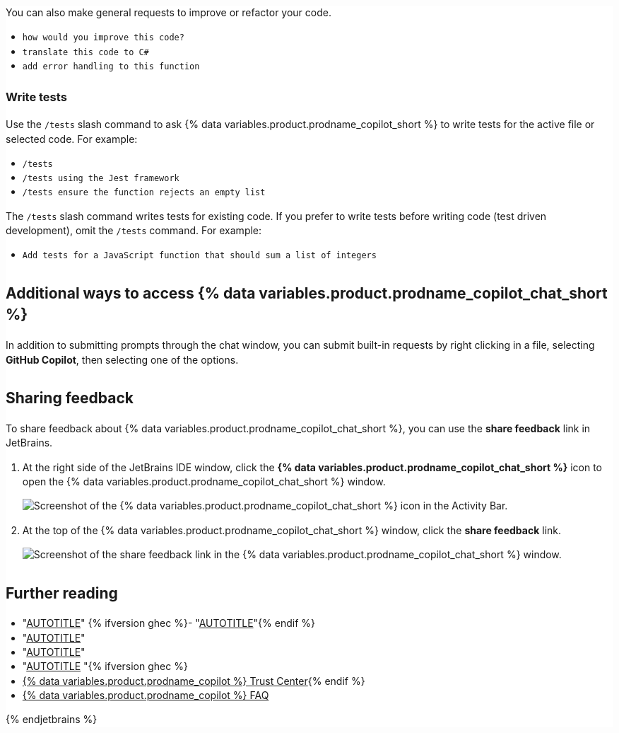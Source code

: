 You can also make general requests to improve or refactor your code.

* `how would you improve this code?`
* `translate this code to C#`
* `add error handling to this function`

### Write tests

Use the `/tests` slash command to ask {% data variables.product.prodname_copilot_short %} to write tests for the active file or selected code. For example:

* `/tests`
* `/tests using the Jest framework`
* `/tests ensure the function rejects an empty list`

The `/tests` slash command writes tests for existing code. If you prefer to write tests before writing code (test driven development), omit the `/tests` command. For example:

* `Add tests for a JavaScript function that should sum a list of integers`

## Additional ways to access {% data variables.product.prodname_copilot_chat_short %}

In addition to submitting prompts through the chat window, you can submit built-in requests by right clicking in a file, selecting **GitHub Copilot**, then selecting one of the options.

## Sharing feedback

To share feedback about {% data variables.product.prodname_copilot_chat_short %}, you can use the **share feedback** link in JetBrains.

1. At the right side of the JetBrains IDE window, click the **{% data variables.product.prodname_copilot_chat_short %}** icon to open the {% data variables.product.prodname_copilot_chat_short %} window.

    ![Screenshot of the {% data variables.product.prodname_copilot_chat_short %} icon in the Activity Bar.](/assets/images/help/copilot/jetbrains-copilot-chat-icon.png)

1. At the top of the {% data variables.product.prodname_copilot_chat_short %} window, click the **share feedback** link.

    ![Screenshot of the share feedback link in the {% data variables.product.prodname_copilot_chat_short %} window.](/assets/images/help/copilot/jetbrains-share-feedback.png)

## Further reading

* "[AUTOTITLE](/copilot/using-github-copilot/prompt-engineering-for-github-copilot)"
{% ifversion ghec %}- "[AUTOTITLE](/enterprise-cloud@latest/copilot/github-copilot-enterprise/copilot-chat-in-github/using-github-copilot-chat-in-githubcom)"{% endif %}
* "[AUTOTITLE](/copilot/github-copilot-chat/about-github-copilot-chat)"
* "[AUTOTITLE](/free-pro-team@latest/site-policy/github-terms/github-copilot-pre-release-terms)"
* "[AUTOTITLE](/free-pro-team@latest/site-policy/github-terms/github-terms-for-additional-products-and-features#github-copilot) "{% ifversion ghec %}
* [{% data variables.product.prodname_copilot %} Trust Center](https://resources.github.com/copilot-trust-center){% endif %}
* [{% data variables.product.prodname_copilot %} FAQ](https://github.com/features/copilot#faq)

{% endjetbrains %}

